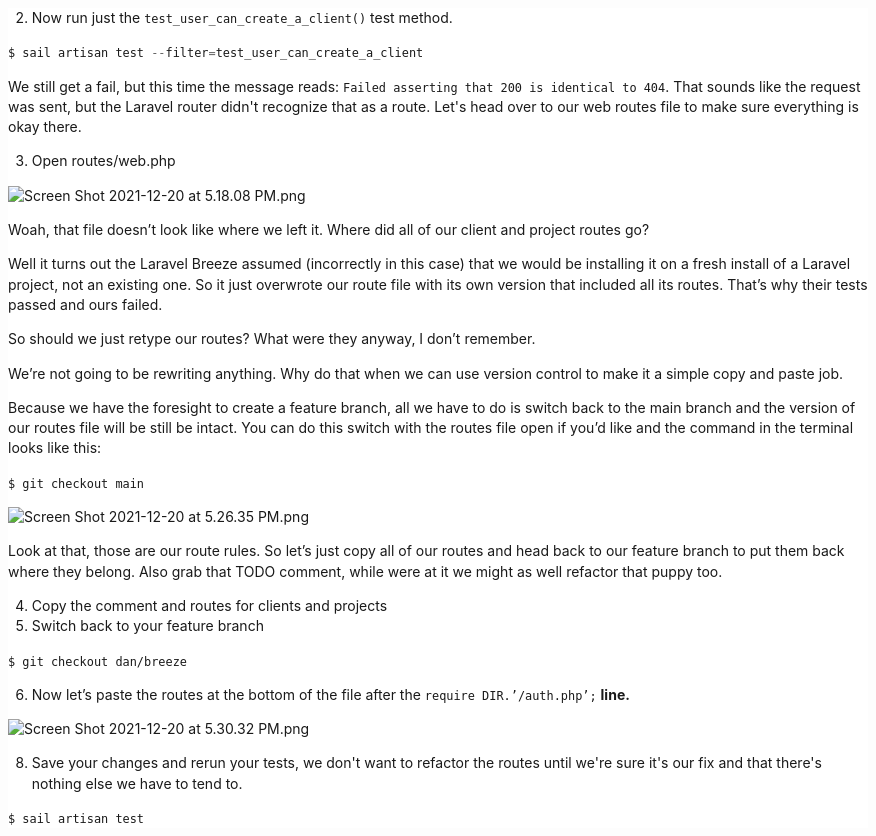 2. Now run just the `test_user_can_create_a_client()` test method.

```php
$ sail artisan test --filter=test_user_can_create_a_client
```

We still get a fail, but this time the message reads: `Failed asserting that 200 is identical to 404`. That sounds like the request was sent, but the Laravel router didn't recognize that as a route. Let's head over to our web routes file to make sure everything is okay there.

3. Open routes/web.php

![Screen Shot 2021-12-20 at 5.18.08 PM.png](S5-02:%20Installing%20Laravel%20Breeze.assets/Screen%20Shot%202021-12-20%20at%205.18.08%20PM.png)

Woah, that file doesn’t look like where we left it. Where did all of our client and project routes go?

Well it turns out the Laravel Breeze assumed (incorrectly in this case) that we would be installing it on a fresh install of a Laravel project, not an existing one. So it just overwrote our route file with its own version that included all its routes. That’s why their tests passed and ours failed.

So should we just retype our routes? What were they anyway, I don’t remember.

We’re not going to be rewriting anything. Why do that when we can use version control to make it a simple copy and paste job.

Because we have the foresight to create a feature branch, all we have to do is switch back to the main branch and the version of our routes file will be still be intact. You can do this switch with the routes file open if you’d like and the command in the terminal looks like this:

```Bash
$ git checkout main
```

![Screen Shot 2021-12-20 at 5.26.35 PM.png](S5-02:%20Installing%20Laravel%20Breeze.assets/Screen%20Shot%202021-12-20%20at%205.26.35%20PM.png)

Look at that, those are our route rules. So let’s just copy all of our routes and head back to our feature branch to put them back where they belong. Also grab that TODO comment, while were at it we might as well refactor that puppy too.

4. Copy the comment and routes for clients and projects
5. Switch back to your feature branch

```Bash
$ git checkout dan/breeze
```

6. Now let’s paste the routes at the bottom of the file after the `require DIR.’/auth.php’;` **line.**

![Screen Shot 2021-12-20 at 5.30.32 PM.png](S5-02:%20Installing%20Laravel%20Breeze.assets/Screen%20Shot%202021-12-20%20at%205.30.32%20PM.png)

8. Save your changes and rerun your tests, we don't want to refactor the routes until we're sure it's our fix and that there's nothing else we have to tend to.

```Bash
$ sail artisan test
```
